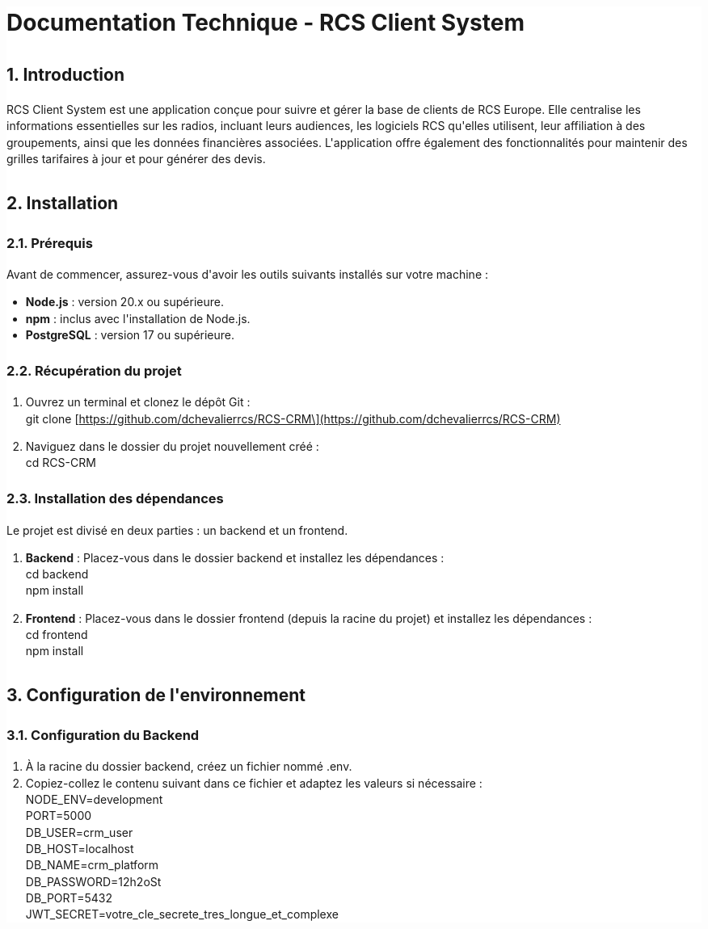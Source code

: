 # **Documentation Technique \- RCS Client System**

## **1\. Introduction**

RCS Client System est une application conçue pour suivre et gérer la base de clients de RCS Europe. Elle centralise les informations essentielles sur les radios, incluant leurs audiences, les logiciels RCS qu'elles utilisent, leur affiliation à des groupements, ainsi que les données financières associées. L'application offre également des fonctionnalités pour maintenir des grilles tarifaires à jour et pour générer des devis.

## **2\. Installation**

### **2.1. Prérequis**

Avant de commencer, assurez-vous d'avoir les outils suivants installés sur votre machine :

* **Node.js** : version 20.x ou supérieure.  
* **npm** : inclus avec l'installation de Node.js.  
* **PostgreSQL** : version 17 ou supérieure.

### **2.2. Récupération du projet**

1. Ouvrez un terminal et clonez le dépôt Git :  
   git clone \[https://github.com/dchevalierrcs/RCS-CRM\](https://github.com/dchevalierrcs/RCS-CRM)

2. Naviguez dans le dossier du projet nouvellement créé :  
   cd RCS-CRM

### **2.3. Installation des dépendances**

Le projet est divisé en deux parties : un backend et un frontend.

1. **Backend** : Placez-vous dans le dossier backend et installez les dépendances :  
   cd backend  
   npm install

2. **Frontend** : Placez-vous dans le dossier frontend (depuis la racine du projet) et installez les dépendances :  
   cd frontend  
   npm install

## **3\. Configuration de l'environnement**

### **3.1. Configuration du Backend**

1. À la racine du dossier backend, créez un fichier nommé .env.  
2. Copiez-collez le contenu suivant dans ce fichier et adaptez les valeurs si nécessaire :  
   NODE\_ENV=development  
   PORT=5000  
   DB\_USER=crm\_user  
   DB\_HOST=localhost  
   DB\_NAME=crm\_platform  
   DB\_PASSWORD=12h2oSt  
   DB\_PORT=5432  
   JWT\_SECRET=votre\_cle\_secrete\_tres\_longue\_et\_complexe
